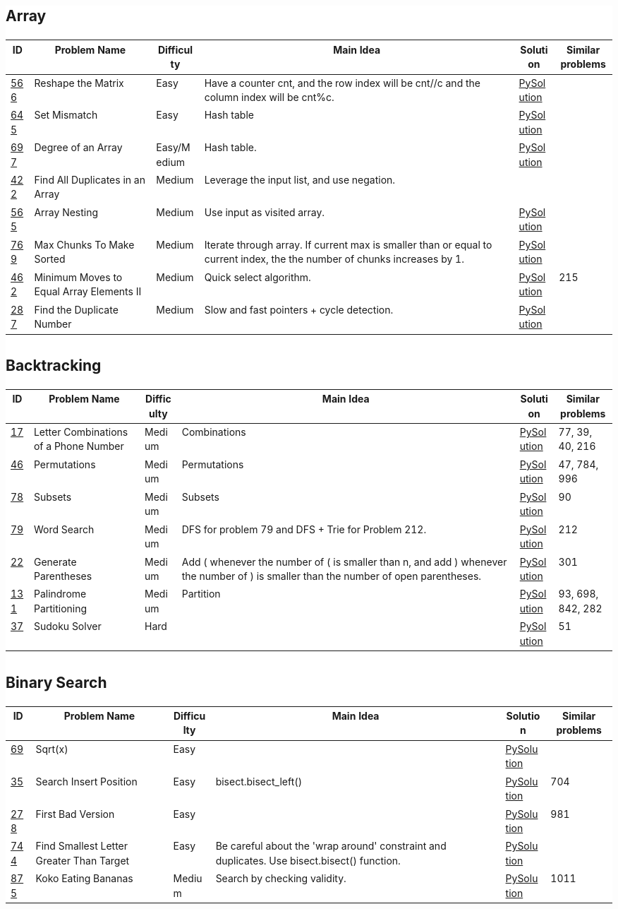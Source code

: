 ## Array

| ID | Problem Name | Difficulty | Main Idea | Solution | Similar problems |
|----|--------------|------------|-----------|----------|-----------------|
[566](https://leetcode.com/problems/reshape-the-matrix/) | Reshape the Matrix | Easy | Have a counter cnt, and the row index will be cnt//c and the column index will be cnt%c. | [PySolution](./leetcode_python_solutions/566.py) |  | 
[645](https://leetcode.com/problems/set-mismatch/) | Set Mismatch | Easy | Hash table | [PySolution](./leetcode_python_solutions/645.py) |  | 
[697](https://leetcode.com/problems/degree-of-an-array/) | Degree of an Array | Easy/Medium | Hash table. | [PySolution](./leetcode_python_solutions/697.py) |  | 
[422](https://leetcode.com/problems/find-all-duplicates-in-an-array/) | Find All Duplicates in an Array | Medium | Leverage the input list, and use negation. |  |  | 
[565](https://leetcode.com/problems/array-nesting/) | Array Nesting | Medium | Use input as visited array. | [PySolution](./leetcode_python_solutions/565.py) |  | 
[769](https://leetcode.com/problems/max-chunks-to-make-sorted/) | Max Chunks To Make Sorted | Medium | Iterate through array. If current max is smaller than or equal to current index, the the number of chunks increases by 1. | [PySolution](./leetcode_python_solutions/769.py) |  | 
[462](https://leetcode.com/problems/minimum-moves-to-equal-array-elements-ii/) | Minimum Moves to Equal Array Elements II | Medium | Quick select algorithm. | [PySolution](./leetcode_python_solutions/462.py) | 215 | 
[287](https://leetcode.com/problems/find-the-duplicate-number/) | Find the Duplicate Number | Medium | Slow and fast pointers + cycle detection. | [PySolution](./leetcode_python_solutions/287.py) |  | 


## Backtracking

| ID | Problem Name | Difficulty | Main Idea | Solution | Similar problems |
|----|--------------|------------|-----------|----------|-----------------|
[17](https://leetcode.com/problems/letter-combinations-of-a-phone-number/) | Letter Combinations of a Phone Number | Medium | Combinations | [PySolution](./leetcode_python_solutions/17.py) | 77, 39, 40, 216 | 
[46](https://leetcode.com/problems/permutations/) | Permutations | Medium | Permutations | [PySolution](./leetcode_python_solutions/46.py) | 47, 784, 996 | 
[78](https://leetcode.com/problems/subsets/) | Subsets | Medium | Subsets | [PySolution](./leetcode_python_solutions/78.py) | 90 | 
[79](https://leetcode.com/problems/word-search/) | Word Search | Medium | DFS for problem 79 and DFS + Trie for Problem 212. | [PySolution](./leetcode_python_solutions/79.py) | 212 | 
[22](https://leetcode.com/problems/generate-parentheses/) | Generate Parentheses | Medium | Add ( whenever the number of ( is smaller than n, and add ) whenever the number of ) is smaller than the number of open parentheses. | [PySolution](./leetcode_python_solutions/22.py) | 301 | 
[131](https://leetcode.com/problems/palindrome-partitioning/) | Palindrome Partitioning | Medium | Partition | [PySolution](./leetcode_python_solutions/131.py) | 93, 698, 842, 282 | 
[37](https://leetcode.com/problems/sudoku-solver/) | Sudoku Solver | Hard |  | [PySolution](./leetcode_python_solutions/37.py) | 51 | 


## Binary Search

| ID | Problem Name | Difficulty | Main Idea | Solution | Similar problems |
|----|--------------|------------|-----------|----------|-----------------|
[69](https://leetcode.com/problems/sqrtx/) | Sqrt(x) | Easy |  | [PySolution](./leetcode_python_solutions/69.py) |  | 
[35](https://leetcode.com/problems/search-insert-position/) | Search Insert Position | Easy | bisect.bisect_left() | [PySolution](./leetcode_python_solutions/35.py) | 704 | 
[278](https://leetcode.com/problems/first-bad-version/) | First Bad Version | Easy |  | [PySolution](./leetcode_python_solutions/278.py) | 981 | 
[744](https://leetcode.com/problems/find-smallest-letter-greater-than-target/) | Find Smallest Letter Greater Than Target | Easy | Be careful about the 'wrap around' constraint and duplicates. Use bisect.bisect() function. | [PySolution](./leetcode_python_solutions/744.py) |  | 
[875](https://leetcode.com/problems/koko-eating-bananas/) | Koko Eating Bananas | Medium | Search by checking validity. | [PySolution](./leetcode_python_solutions/875.py) | 1011 | 